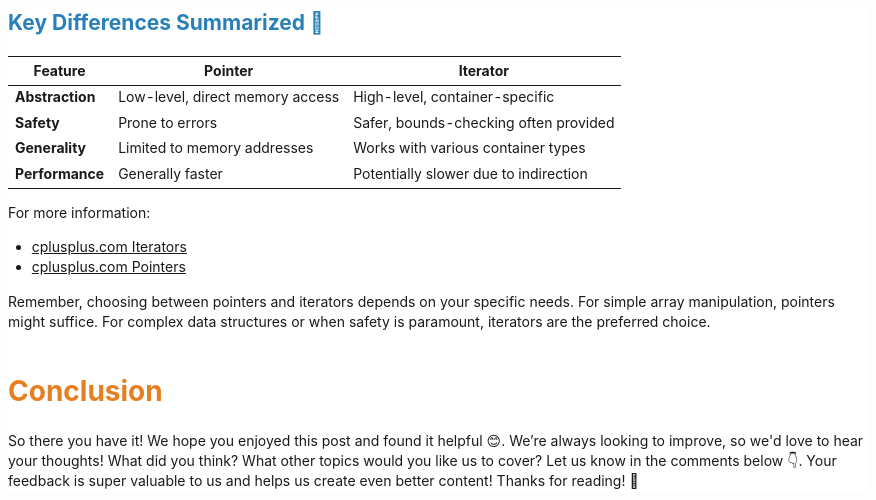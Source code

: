 ## <span style="color:#2980b9">Key Differences Summarized 📝</span>

| Feature        | Pointer                               | Iterator                                  |
|----------------|---------------------------------------|------------------------------------------|
| **Abstraction** | Low-level, direct memory access       | High-level, container-specific           |
| **Safety**      | Prone to errors                       | Safer, bounds-checking often provided    |
| **Generality**  | Limited to memory addresses           | Works with various container types       |
| **Performance** | Generally faster                      | Potentially slower due to indirection     |


For more information:

* [cplusplus.com Iterators](https://www.cplusplus.com/reference/iterator/)
* [cplusplus.com Pointers](https://www.cplusplus.com/doc/tutorial/pointers/)


Remember, choosing between pointers and iterators depends on your specific needs.  For simple array manipulation, pointers might suffice. For complex data structures or when safety is paramount, iterators are the preferred choice.


<h1><span style='color:#e67e22'>Conclusion</span></h1>

So there you have it!  We hope you enjoyed this post and found it helpful 😊. We’re always looking to improve, so we'd love to hear your thoughts!  What did you think?  What other topics would you like us to cover?  Let us know in the comments below 👇.  Your feedback is super valuable to us and helps us create even better content!  Thanks for reading! 🤗


